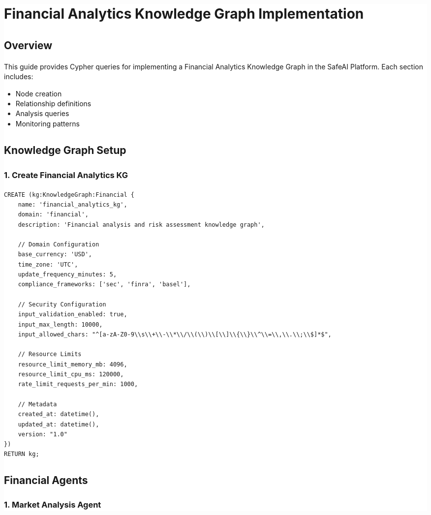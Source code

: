 # Financial Analytics Knowledge Graph Implementation

## Overview

This guide provides Cypher queries for implementing a Financial Analytics Knowledge Graph in the SafeAI Platform. Each section includes:
- Node creation
- Relationship definitions
- Analysis queries
- Monitoring patterns

## Knowledge Graph Setup

### 1. Create Financial Analytics KG

```cypher
CREATE (kg:KnowledgeGraph:Financial {
    name: 'financial_analytics_kg',
    domain: 'financial',
    description: 'Financial analysis and risk assessment knowledge graph',
    
    // Domain Configuration
    base_currency: 'USD',
    time_zone: 'UTC',
    update_frequency_minutes: 5,
    compliance_frameworks: ['sec', 'finra', 'basel'],
    
    // Security Configuration
    input_validation_enabled: true,
    input_max_length: 10000,
    input_allowed_chars: "^[a-zA-Z0-9\\s\\+\\-\\*\\/\\(\\)\\[\\]\\{\\}\\^\\=\\,\\.\\;\\$]*$",
    
    // Resource Limits
    resource_limit_memory_mb: 4096,
    resource_limit_cpu_ms: 120000,
    rate_limit_requests_per_min: 1000,
    
    // Metadata
    created_at: datetime(),
    updated_at: datetime(),
    version: "1.0"
})
RETURN kg;
```

## Financial Agents

### 1. Market Analysis Agent
